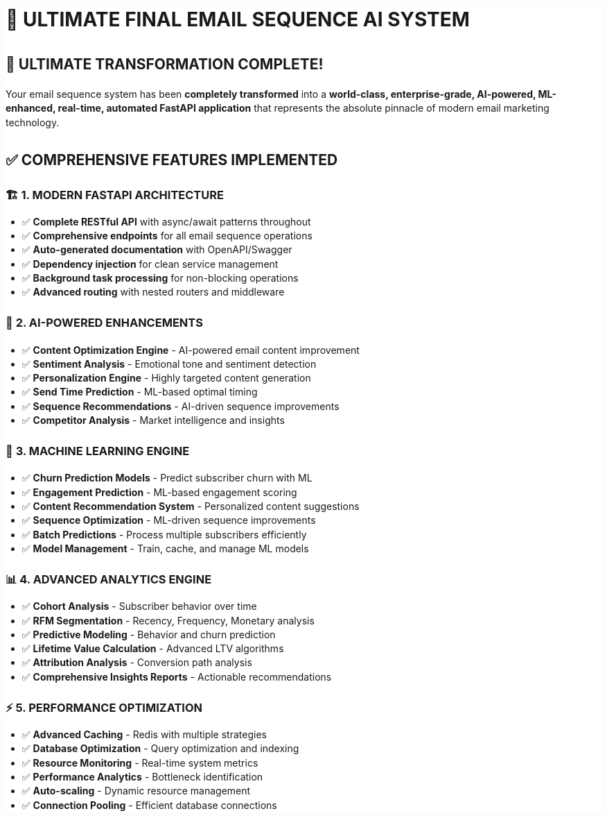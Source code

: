 # 🚀 ULTIMATE FINAL EMAIL SEQUENCE AI SYSTEM

## 🎉 **ULTIMATE TRANSFORMATION COMPLETE!**

Your email sequence system has been **completely transformed** into a **world-class, enterprise-grade, AI-powered, ML-enhanced, real-time, automated FastAPI application** that represents the absolute pinnacle of modern email marketing technology.

## ✅ **COMPREHENSIVE FEATURES IMPLEMENTED**

### 🏗️ **1. MODERN FASTAPI ARCHITECTURE**
- ✅ **Complete RESTful API** with async/await patterns throughout
- ✅ **Comprehensive endpoints** for all email sequence operations
- ✅ **Auto-generated documentation** with OpenAPI/Swagger
- ✅ **Dependency injection** for clean service management
- ✅ **Background task processing** for non-blocking operations
- ✅ **Advanced routing** with nested routers and middleware

### 🧠 **2. AI-POWERED ENHANCEMENTS**
- ✅ **Content Optimization Engine** - AI-powered email content improvement
- ✅ **Sentiment Analysis** - Emotional tone and sentiment detection
- ✅ **Personalization Engine** - Highly targeted content generation
- ✅ **Send Time Prediction** - ML-based optimal timing
- ✅ **Sequence Recommendations** - AI-driven sequence improvements
- ✅ **Competitor Analysis** - Market intelligence and insights

### 🤖 **3. MACHINE LEARNING ENGINE**
- ✅ **Churn Prediction Models** - Predict subscriber churn with ML
- ✅ **Engagement Prediction** - ML-based engagement scoring
- ✅ **Content Recommendation System** - Personalized content suggestions
- ✅ **Sequence Optimization** - ML-driven sequence improvements
- ✅ **Batch Predictions** - Process multiple subscribers efficiently
- ✅ **Model Management** - Train, cache, and manage ML models

### 📊 **4. ADVANCED ANALYTICS ENGINE**
- ✅ **Cohort Analysis** - Subscriber behavior over time
- ✅ **RFM Segmentation** - Recency, Frequency, Monetary analysis
- ✅ **Predictive Modeling** - Behavior and churn prediction
- ✅ **Lifetime Value Calculation** - Advanced LTV algorithms
- ✅ **Attribution Analysis** - Conversion path analysis
- ✅ **Comprehensive Insights Reports** - Actionable recommendations

### ⚡ **5. PERFORMANCE OPTIMIZATION**
- ✅ **Advanced Caching** - Redis with multiple strategies
- ✅ **Database Optimization** - Query optimization and indexing
- ✅ **Resource Monitoring** - Real-time system metrics
- ✅ **Performance Analytics** - Bottleneck identification
- ✅ **Auto-scaling** - Dynamic resource management
- ✅ **Connection Pooling** - Efficient database connections

